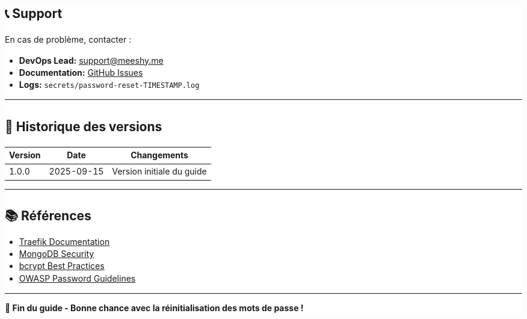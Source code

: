 
## 📞 Support

En cas de problème, contacter :

- **DevOps Lead:** support@meeshy.me
- **Documentation:** [GitHub Issues](https://github.com/jcnm/meeshy/issues)
- **Logs:** `secrets/password-reset-TIMESTAMP.log`

---

## 📝 Historique des versions

| Version | Date | Changements |
|---------|------|-------------|
| 1.0.0 | 2025-09-15 | Version initiale du guide |

---

## 📚 Références

- [Traefik Documentation](https://doc.traefik.io/traefik/)
- [MongoDB Security](https://docs.mongodb.com/manual/security/)
- [bcrypt Best Practices](https://github.com/kelektiv/node.bcrypt.js#readme)
- [OWASP Password Guidelines](https://cheatsheetseries.owasp.org/cheatsheets/Authentication_Cheat_Sheet.html)

---

**🎉 Fin du guide - Bonne chance avec la réinitialisation des mots de passe !**
